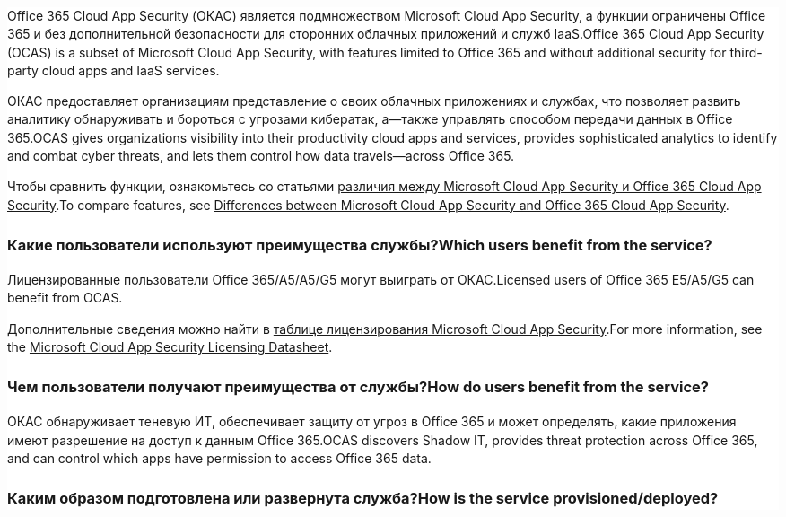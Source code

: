 <span data-ttu-id="916e6-167">Office 365 Cloud App Security (ОКАС) является подмножеством Microsoft Cloud App Security, а функции ограничены Office 365 и без дополнительной безопасности для сторонних облачных приложений и служб IaaS.</span><span class="sxs-lookup"><span data-stu-id="916e6-167">Office 365 Cloud App Security (OCAS) is a subset of Microsoft Cloud App Security, with features limited to Office 365 and without additional security for third-party cloud apps and IaaS services.</span></span>

<span data-ttu-id="916e6-168">ОКАС предоставляет организациям представление о своих облачных приложениях и службах, что позволяет развить аналитику обнаруживать и бороться с угрозами кибератак, а&mdash;также управлять способом передачи данных в Office 365.</span><span class="sxs-lookup"><span data-stu-id="916e6-168">OCAS gives organizations visibility into their productivity cloud apps and services, provides sophisticated analytics to identify and combat cyber threats, and lets them control how data travels&mdash;across Office 365.</span></span>

<span data-ttu-id="916e6-169">Чтобы сравнить функции, ознакомьтесь со статьями [различия между Microsoft Cloud App Security и Office 365 Cloud App Security](https://docs.microsoft.com/cloud-app-security/editions-cloud-app-security-o365).</span><span class="sxs-lookup"><span data-stu-id="916e6-169">To compare features, see [Differences between Microsoft Cloud App Security and Office 365 Cloud App Security](https://docs.microsoft.com/cloud-app-security/editions-cloud-app-security-o365).</span></span>

### <a name="which-users-benefit-from-the-service"></a><span data-ttu-id="916e6-170">Какие пользователи используют преимущества службы?</span><span class="sxs-lookup"><span data-stu-id="916e6-170">Which users benefit from the service?</span></span>

<span data-ttu-id="916e6-171">Лицензированные пользователи Office 365/A5/A5/G5 могут выиграть от ОКАС.</span><span class="sxs-lookup"><span data-stu-id="916e6-171">Licensed users of Office 365 E5/A5/G5 can benefit from OCAS.</span></span>

<span data-ttu-id="916e6-172">Дополнительные сведения можно найти в [таблице лицензирования Microsoft Cloud App Security](http://www.aka.ms/mcaslicensing).</span><span class="sxs-lookup"><span data-stu-id="916e6-172">For more information, see the [Microsoft Cloud App Security Licensing Datasheet](http://www.aka.ms/mcaslicensing).</span></span>

### <a name="how-do-users-benefit-from-the-service"></a><span data-ttu-id="916e6-173">Чем пользователи получают преимущества от службы?</span><span class="sxs-lookup"><span data-stu-id="916e6-173">How do users benefit from the service?</span></span>

<span data-ttu-id="916e6-174">ОКАС обнаруживает теневую ИТ, обеспечивает защиту от угроз в Office 365 и может определять, какие приложения имеют разрешение на доступ к данным Office 365.</span><span class="sxs-lookup"><span data-stu-id="916e6-174">OCAS discovers Shadow IT, provides threat protection across Office 365, and can control which apps have permission to access Office 365 data.</span></span>

### <a name="how-is-the-service-provisioneddeployed"></a><span data-ttu-id="916e6-175">Каким образом подготовлена или развернута служба?</span><span class="sxs-lookup"><span data-stu-id="916e6-175">How is the service provisioned/deployed?</span></span>
